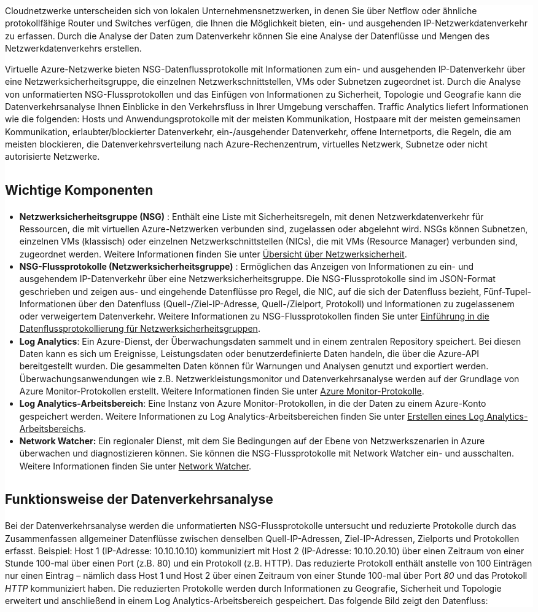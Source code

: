 Cloudnetzwerke unterscheiden sich von lokalen Unternehmensnetzwerken, in denen Sie über Netflow oder ähnliche protokollfähige Router und Switches verfügen, die Ihnen die Möglichkeit bieten, ein- und ausgehenden IP-Netzwerkdatenverkehr zu erfassen. Durch die Analyse der Daten zum Datenverkehr können Sie eine Analyse der Datenflüsse und Mengen des Netzwerkdatenverkehrs erstellen.

Virtuelle Azure-Netzwerke bieten NSG-Datenflussprotokolle mit Informationen zum ein- und ausgehenden IP-Datenverkehr über eine Netzwerksicherheitsgruppe, die einzelnen Netzwerkschnittstellen, VMs oder Subnetzen zugeordnet ist. Durch die Analyse von unformatierten NSG-Flussprotokollen und das Einfügen von Informationen zu Sicherheit, Topologie und Geografie kann die Datenverkehrsanalyse Ihnen Einblicke in den Verkehrsfluss in Ihrer Umgebung verschaffen. Traffic Analytics liefert Informationen wie die folgenden: Hosts und Anwendungsprotokolle mit der meisten Kommunikation, Hostpaare mit der meisten gemeinsamen Kommunikation, erlaubter/blockierter Datenverkehr, ein-/ausgehender Datenverkehr, offene Internetports, die Regeln, die am meisten blockieren, die Datenverkehrsverteilung nach Azure-Rechenzentrum, virtuelles Netzwerk, Subnetze oder nicht autorisierte Netzwerke.

## <a name="key-components"></a>Wichtige Komponenten

- **Netzwerksicherheitsgruppe (NSG)** : Enthält eine Liste mit Sicherheitsregeln, mit denen Netzwerkdatenverkehr für Ressourcen, die mit virtuellen Azure-Netzwerken verbunden sind, zugelassen oder abgelehnt wird. NSGs können Subnetzen, einzelnen VMs (klassisch) oder einzelnen Netzwerkschnittstellen (NICs), die mit VMs (Resource Manager) verbunden sind, zugeordnet werden. Weitere Informationen finden Sie unter [Übersicht über Netzwerksicherheit](../virtual-network/security-overview.md?toc=%2fazure%2fnetwork-watcher%2ftoc.json).
- **NSG-Flussprotokolle (Netzwerksicherheitsgruppe)** : Ermöglichen das Anzeigen von Informationen zu ein- und ausgehendem IP-Datenverkehr über eine Netzwerksicherheitsgruppe. Die NSG-Flussprotokolle sind im JSON-Format geschrieben und zeigen aus- und eingehende Datenflüsse pro Regel, die NIC, auf die sich der Datenfluss bezieht, Fünf-Tupel-Informationen über den Datenfluss (Quell-/Ziel-IP-Adresse, Quell-/Zielport, Protokoll) und Informationen zu zugelassenem oder verweigertem Datenverkehr. Weitere Informationen zu NSG-Flussprotokollen finden Sie unter [Einführung in die Datenflussprotokollierung für Netzwerksicherheitsgruppen](network-watcher-nsg-flow-logging-overview.md).
- **Log Analytics**: Ein Azure-Dienst, der Überwachungsdaten sammelt und in einem zentralen Repository speichert. Bei diesen Daten kann es sich um Ereignisse, Leistungsdaten oder benutzerdefinierte Daten handeln, die über die Azure-API bereitgestellt wurden. Die gesammelten Daten können für Warnungen und Analysen genutzt und exportiert werden. Überwachungsanwendungen wie z.B. Netzwerkleistungsmonitor und Datenverkehrsanalyse werden auf der Grundlage von Azure Monitor-Protokollen erstellt. Weitere Informationen finden Sie unter [Azure Monitor-Protokolle](../log-analytics/log-analytics-overview.md?toc=%2fazure%2fnetwork-watcher%2ftoc.json).
- **Log Analytics-Arbeitsbereich**: Eine Instanz von Azure Monitor-Protokollen, in die der Daten zu einem Azure-Konto gespeichert werden. Weitere Informationen zu Log Analytics-Arbeitsbereichen finden Sie unter [Erstellen eines Log Analytics-Arbeitsbereichs](../azure-monitor/learn/quick-create-workspace.md?toc=%2fazure%2fnetwork-watcher%2ftoc.json).
- **Network Watcher:** Ein regionaler Dienst, mit dem Sie Bedingungen auf der Ebene von Netzwerkszenarien in Azure überwachen und diagnostizieren können. Sie können die NSG-Flussprotokolle mit Network Watcher ein- und ausschalten. Weitere Informationen finden Sie unter [Network Watcher](network-watcher-monitoring-overview.md).

## <a name="how-traffic-analytics-works"></a>Funktionsweise der Datenverkehrsanalyse

Bei der Datenverkehrsanalyse werden die unformatierten NSG-Flussprotokolle untersucht und reduzierte Protokolle durch das Zusammenfassen allgemeiner Datenflüsse zwischen denselben Quell-IP-Adressen, Ziel-IP-Adressen, Zielports und Protokollen erfasst. Beispiel: Host 1 (IP-Adresse: 10.10.10.10) kommuniziert mit Host 2 (IP-Adresse: 10.10.20.10) über einen Zeitraum von einer Stunde 100-mal über einen Port (z.B. 80) und ein Protokoll (z.B. HTTP). Das reduzierte Protokoll enthält anstelle von 100 Einträgen nur einen Eintrag – nämlich dass Host 1 und Host 2 über einen Zeitraum von einer Stunde 100-mal über Port *80* und das Protokoll *HTTP* kommuniziert haben. Die reduzierten Protokolle werden durch Informationen zu Geografie, Sicherheit und Topologie erweitert und anschließend in einem Log Analytics-Arbeitsbereich gespeichert. Das folgende Bild zeigt den Datenfluss:
